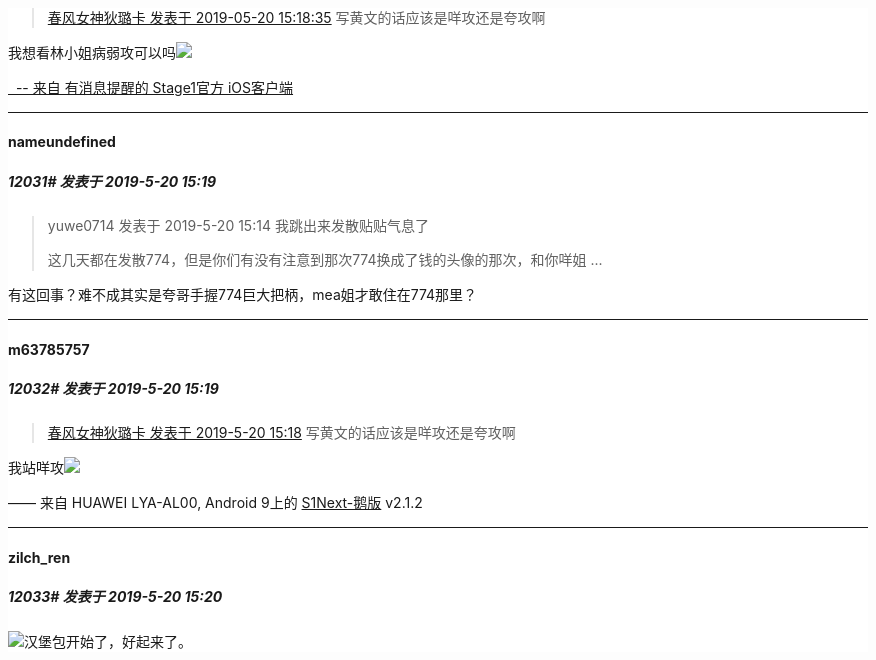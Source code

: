 

<blockquote><a href="httphttps://bbs.saraba1st.com/2b/forum.php?mod=redirect&amp;goto=findpost&amp;pid=43775374&amp;ptid=1829754" target="_blank">春风女神狄璐卡 发表于 2019-05-20 15:18:35</a>
写黄文的话应该是咩攻还是夸攻啊</blockquote>我想看林小姐病弱攻可以吗<img src="https://static.saraba1st.com/image/smiley/face2017/067.png" referrerpolicy="no-referrer">

[  -- 来自 有消息提醒的 Stage1官方 iOS客户端](https://itunes.apple.com/fi/app/saraba1st/id1221237470?mt=8)







-----

####  nameundefined  
##### 12031#       发表于 2019-5-20 15:19



<blockquote>yuwe0714 发表于 2019-5-20 15:14
我跳出来发散贴贴气息了

这几天都在发散774，但是你们有没有注意到那次774换成了钱的头像的那次，和你咩姐 ...</blockquote>
有这回事？难不成其实是夸哥手握774巨大把柄，mea姐才敢住在774那里？







-----

####  m63785757  
##### 12032#       发表于 2019-5-20 15:19



<blockquote><a href="httphttps://bbs.saraba1st.com/2b/forum.php?mod=redirect&amp;goto=findpost&amp;pid=43775374&amp;ptid=1829754" target="_blank">春风女神狄璐卡 发表于 2019-5-20 15:18</a>
写黄文的话应该是咩攻还是夸攻啊</blockquote>
我站咩攻<img src="https://static.saraba1st.com/image/smiley/face2017/009.gif" referrerpolicy="no-referrer">

—— 来自 HUAWEI LYA-AL00, Android 9上的 [S1Next-鹅版](https://github.com/ykrank/S1-Next/releases) v2.1.2







-----

####  zilch_ren  
##### 12033#       发表于 2019-5-20 15:20



<img src="https://static.saraba1st.com/image/smiley/face2017/068.png" referrerpolicy="no-referrer">汉堡包开始了，好起来了。



